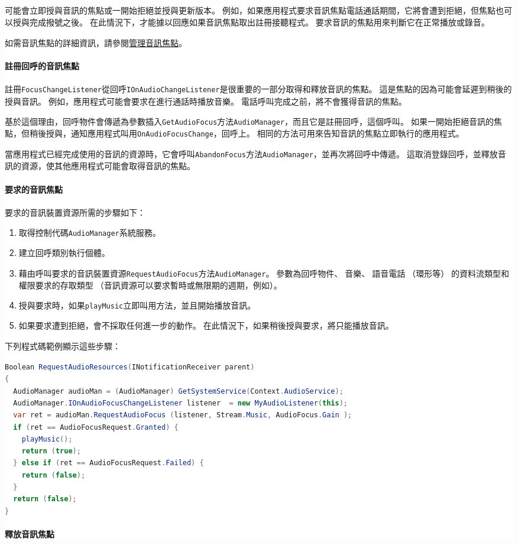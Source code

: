 可能會立即授與音訊的焦點或一開始拒絕並授與更新版本。 例如，如果應用程式要求音訊焦點電話通話期間，它將會遭到拒絕，但焦點也可以授與完成撥號之後。 在此情況下，才能據以回應如果音訊焦點取出註冊接聽程式。 要求音訊的焦點用來判斷它在正常播放或錄音。

如需音訊焦點的詳細資訊，請參閱[管理音訊焦點](http://developer.android.com/training/managing-audio/audio-focus.html)。


<a name="Registering_the_Callback_for_Audio_Focus" />

#### <a name="registering-the-callback-for-audio-focus"></a>註冊回呼的音訊焦點

註冊`FocusChangeListener`從回呼`IOnAudioChangeListener`是很重要的一部分取得和釋放音訊的焦點。 這是焦點的因為可能會延遲到稍後的授與音訊。 例如，應用程式可能會要求在進行通話時播放音樂。 電話呼叫完成之前，將不會獲得音訊的焦點。

基於這個理由，回呼物件會傳遞為參數插入`GetAudioFocus`方法`AudioManager`，而且它是註冊回呼，這個呼叫。 如果一開始拒絕音訊的焦點，但稍後授與，通知應用程式叫用`OnAudioFocusChange`，回呼上。 相同的方法可用來告知音訊的焦點立即執行的應用程式。

當應用程式已經完成使用的音訊的資源時，它會呼叫`AbandonFocus`方法`AudioManager`，並再次將回呼中傳遞。 這取消登錄回呼，並釋放音訊的資源，使其他應用程式可能會取得音訊的焦點。


<a name="Requesting_Audio_Focus" />

#### <a name="requesting-audio-focus"></a>要求的音訊焦點

要求的音訊裝置資源所需的步驟如下：

1.  取得控制代碼`AudioManager`系統服務。

2.  建立回呼類別執行個體。

3.  藉由呼叫要求的音訊裝置資源`RequestAudioFocus`方法`AudioManager`。 參數為回呼物件、 音樂、 語音電話 （環形等） 的資料流類型和權限要求的存取類型 （音訊資源可以要求暫時或無限期的週期，例如）。

4.  授與要求時，如果`playMusic`立即叫用方法，並且開始播放音訊。

5.  如果要求遭到拒絕，會不採取任何進一步的動作。 在此情況下，如果稍後授與要求，將只能播放音訊。


下列程式碼範例顯示這些步驟：

```csharp
Boolean RequestAudioResources(INotificationReceiver parent)
{
  AudioManager audioMan = (AudioManager) GetSystemService(Context.AudioService);
  AudioManager.IOnAudioFocusChangeListener listener  = new MyAudioListener(this);
  var ret = audioMan.RequestAudioFocus (listener, Stream.Music, AudioFocus.Gain );
  if (ret == AudioFocusRequest.Granted) {
    playMusic();
    return (true);
  } else if (ret == AudioFocusRequest.Failed) {
    return (false);
  }
  return (false);
}
```

<a name="Releasing_Audio_Focus" />

#### <a name="releasing-audio-focus"></a>釋放音訊焦點
